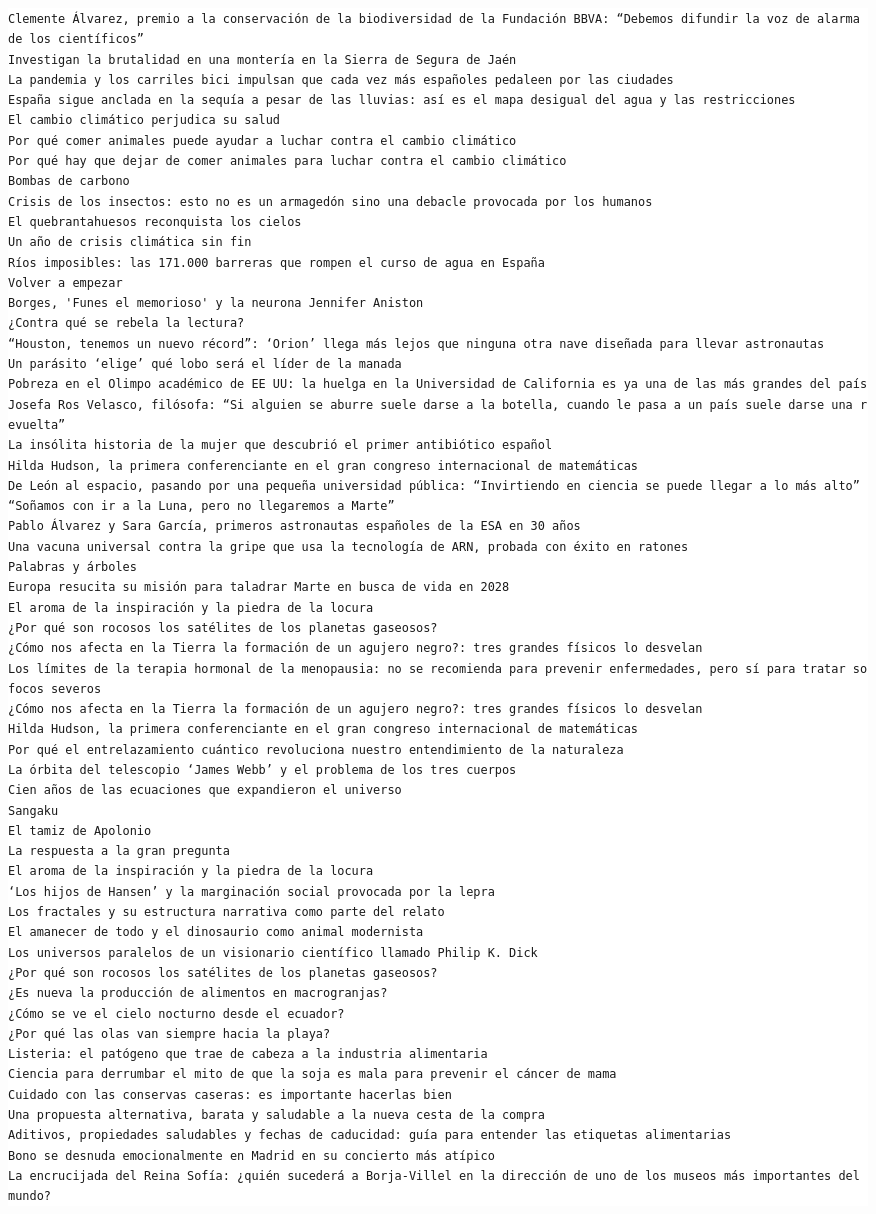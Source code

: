     Clemente Álvarez, premio a la conservación de la biodiversidad de la Fundación BBVA: “Debemos difundir la voz de alarma de los científicos”
    Investigan la brutalidad en una montería en la Sierra de Segura de Jaén 
    La pandemia y los carriles bici impulsan que cada vez más españoles pedaleen por las ciudades 
    España sigue anclada en la sequía a pesar de las lluvias: así es el mapa desigual del agua y las restricciones
    El cambio climático perjudica su salud
    Por qué comer animales puede ayudar a luchar contra el cambio climático
    Por qué hay que dejar de comer animales para luchar contra el cambio climático
    Bombas de carbono 
    Crisis de los insectos: esto no es un armagedón sino una debacle provocada por los humanos
    El quebrantahuesos reconquista los cielos 
    Un año de crisis climática sin fin
    Ríos imposibles: las 171.000 barreras que rompen el curso de agua en España
    Volver a empezar
    Borges, 'Funes el memorioso' y la neurona Jennifer Aniston
    ¿Contra qué se rebela la lectura?
    “Houston, tenemos un nuevo récord”: ‘Orion’ llega más lejos que ninguna otra nave diseñada para llevar astronautas
    Un parásito ‘elige’ qué lobo será el líder de la manada
    Pobreza en el Olimpo académico de EE UU: la huelga en la Universidad de California es ya una de las más grandes del país
    Josefa Ros Velasco, filósofa: “Si alguien se aburre suele darse a la botella, cuando le pasa a un país suele darse una revuelta”
    La insólita historia de la mujer que descubrió el primer antibiótico español
    Hilda Hudson, la primera conferenciante en el gran congreso internacional de matemáticas
    De León al espacio, pasando por una pequeña universidad pública: “Invirtiendo en ciencia se puede llegar a lo más alto”
    “Soñamos con ir a la Luna, pero no llegaremos a Marte” 
    Pablo Álvarez y Sara García, primeros astronautas españoles de la ESA en 30 años
    Una vacuna universal contra la gripe que usa la tecnología de ARN, probada con éxito en ratones
    Palabras y árboles
    Europa resucita su misión para taladrar Marte en busca de vida en 2028  
    El aroma de la inspiración y la piedra de la locura
    ¿Por qué son rocosos los satélites de los planetas gaseosos?
    ¿Cómo nos afecta en la Tierra la formación de un agujero negro?: tres grandes físicos lo desvelan
    Los límites de la terapia hormonal de la menopausia: no se recomienda para prevenir enfermedades, pero sí para tratar sofocos severos
    ¿Cómo nos afecta en la Tierra la formación de un agujero negro?: tres grandes físicos lo desvelan
    Hilda Hudson, la primera conferenciante en el gran congreso internacional de matemáticas
    Por qué el entrelazamiento cuántico revoluciona nuestro entendimiento de la naturaleza
    La órbita del telescopio ‘James Webb’ y el problema de los tres cuerpos
    Cien años de las ecuaciones que expandieron el universo
    Sangaku
    El tamiz de Apolonio
    La respuesta a la gran pregunta
    El aroma de la inspiración y la piedra de la locura
    ‘Los hijos de Hansen’ y la marginación social provocada por la lepra
    Los fractales y su estructura narrativa como parte del relato
    El amanecer de todo y el dinosaurio como animal modernista
    Los universos paralelos de un visionario científico llamado Philip K. Dick
    ¿Por qué son rocosos los satélites de los planetas gaseosos?
    ¿Es nueva la producción de alimentos en macrogranjas? 
    ¿Cómo se ve el cielo nocturno desde el ecuador?
    ¿Por qué las olas van siempre hacia la playa?
    Listeria: el patógeno que trae de cabeza a la industria alimentaria
    Ciencia para derrumbar el mito de que la soja es mala para prevenir el cáncer de mama
    Cuidado con las conservas caseras: es importante hacerlas bien
    Una propuesta alternativa, barata y saludable a la nueva cesta de la compra
    Aditivos, propiedades saludables y fechas de caducidad: guía para entender las etiquetas alimentarias
    Bono se desnuda emocionalmente en Madrid en su concierto más atípico
    La encrucijada del Reina Sofía: ¿quién sucederá a Borja-Villel en la dirección de uno de los museos más importantes del mundo?